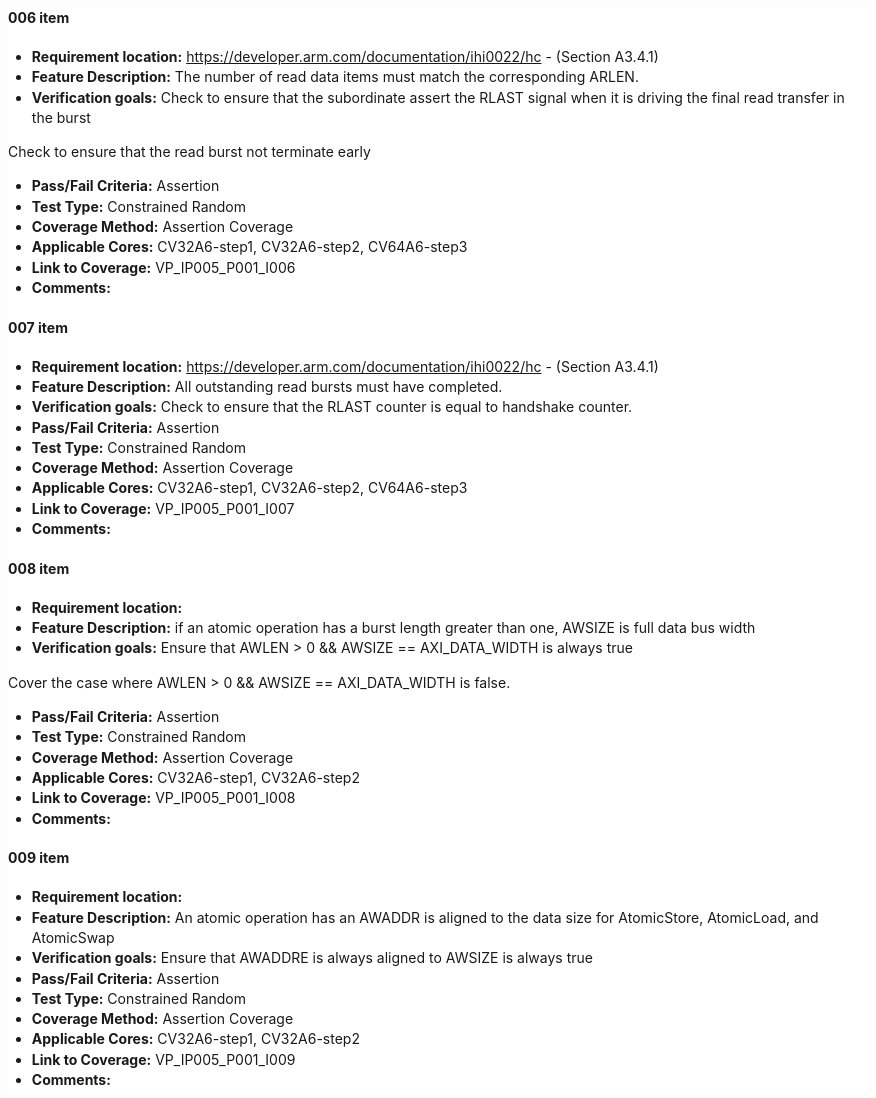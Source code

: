 #### 006 item

* **Requirement location:** https://developer.arm.com/documentation/ihi0022/hc - (Section A3.4.1)
* **Feature Description:** The number of read data items must match the corresponding ARLEN.
* **Verification goals:** Check to ensure that the subordinate assert the RLAST signal when it is driving the final read transfer in the burst

Check to ensure that the read burst not terminate early
* **Pass/Fail Criteria:** Assertion
* **Test Type:** Constrained Random
* **Coverage Method:** Assertion Coverage
* **Applicable Cores:** CV32A6-step1, CV32A6-step2, CV64A6-step3
* **Link to Coverage:** VP_IP005_P001_I006
* **Comments:** 

#### 007 item

* **Requirement location:** https://developer.arm.com/documentation/ihi0022/hc - (Section A3.4.1)
* **Feature Description:** All outstanding read bursts must have completed.
* **Verification goals:** Check to ensure that the RLAST counter is equal to handshake counter.
* **Pass/Fail Criteria:** Assertion
* **Test Type:** Constrained Random
* **Coverage Method:** Assertion Coverage
* **Applicable Cores:** CV32A6-step1, CV32A6-step2, CV64A6-step3
* **Link to Coverage:** VP_IP005_P001_I007
* **Comments:** 

#### 008 item

* **Requirement location:** 
* **Feature Description:** if an atomic operation has a burst length greater than one, AWSIZE is full data bus width
* **Verification goals:** Ensure that AWLEN > 0 &&  AWSIZE == AXI_DATA_WIDTH is always true

Cover the case where AWLEN > 0 &&  AWSIZE == AXI_DATA_WIDTH  is false.
* **Pass/Fail Criteria:** Assertion
* **Test Type:** Constrained Random
* **Coverage Method:** Assertion Coverage
* **Applicable Cores:** CV32A6-step1, CV32A6-step2
* **Link to Coverage:** VP_IP005_P001_I008
* **Comments:** 

#### 009 item

* **Requirement location:** 
* **Feature Description:** An atomic operation has an AWADDR is aligned to the data size for AtomicStore, AtomicLoad, and AtomicSwap
* **Verification goals:** Ensure that AWADDRE is always aligned to AWSIZE is always true
* **Pass/Fail Criteria:** Assertion
* **Test Type:** Constrained Random
* **Coverage Method:** Assertion Coverage
* **Applicable Cores:** CV32A6-step1, CV32A6-step2
* **Link to Coverage:** VP_IP005_P001_I009
* **Comments:** 
